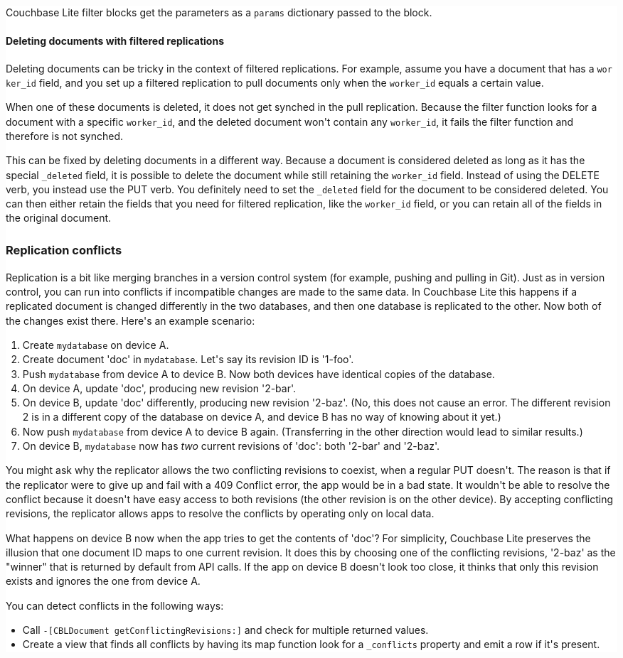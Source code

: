 Couchbase Lite filter blocks get the parameters as a `params` dictionary passed to the block.

#### Deleting documents with filtered replications

Deleting documents can be tricky in the context of filtered replications.  For example, assume you have a document that has a `worker_id` field, and you set up a filtered replication to pull documents only when the `worker_id` equals a certain value.

When one of these documents is deleted, it does not get synched in the pull replication.  Because the filter function looks for a document with a specific `worker_id`, and the deleted document won't contain any `worker_id`, it fails the filter function and therefore is not synched.

This can be fixed by deleting documents in a different way.  Because a document is considered deleted as long as it has the special `_deleted` field, it is possible to delete the document while still retaining the `worker_id` field.  Instead of using the DELETE verb, you instead use the PUT verb.  You definitely need to set the `_deleted` field  for the document to be considered deleted. You can then either retain the fields that you need for filtered replication, like the `worker_id` field, or you can retain all of the fields in the original document.

### Replication conflicts

Replication is a bit like merging branches in a version control system (for example, pushing and pulling in Git). Just as in version control, you can run into conflicts if incompatible changes are made to the same data. In Couchbase Lite this happens if a replicated document is changed differently in the two databases, and then one database is replicated to the other. Now both of the changes exist there. Here's an example scenario:

 1. Create `mydatabase` on device A.
 2. Create document 'doc' in `mydatabase`. Let's say its revision ID is '1-foo'.
 3. Push `mydatabase` from device A to device B. Now both devices have identical copies of the database.
 4. On device A, update 'doc', producing new revision '2-bar'.
 5. On device B, update 'doc' differently, producing new revision '2-baz'. (No, this does not cause an error. The different revision 2 is in a different copy of the database on device A, and device B has no way of knowing about it yet.)
 6. Now push `mydatabase` from device A to device B again. (Transferring in the other direction would lead to similar results.)
 7. On device B, `mydatabase` now has _two_ current revisions of 'doc': both '2-bar' and '2-baz'.

You might ask why the replicator allows the two conflicting revisions to coexist, when a regular PUT doesn't. The reason is that if the replicator were to give up and fail with a 409 Conflict error, the app would be in a bad state. It wouldn't be able to resolve the conflict because it doesn't have easy access to both revisions (the other revision is on the other device). By accepting conflicting revisions, the replicator allows apps to resolve the conflicts by operating only on local data.

What happens on device B now when the app tries to get the contents of 'doc'? For simplicity, Couchbase Lite preserves the illusion that one document ID maps to one current revision. It does this by choosing one of the conflicting revisions, '2-baz' as the "winner" that is returned by default from API calls. If the app on device B doesn't look too close, it thinks that only this revision exists and ignores the one from device A.

You can detect conflicts in the following ways:

* Call `-[CBLDocument getConflictingRevisions:]` and check for multiple returned values.
* Create a view that finds all conflicts by having its map function look for a `_conflicts` property and emit a row if it's present.

